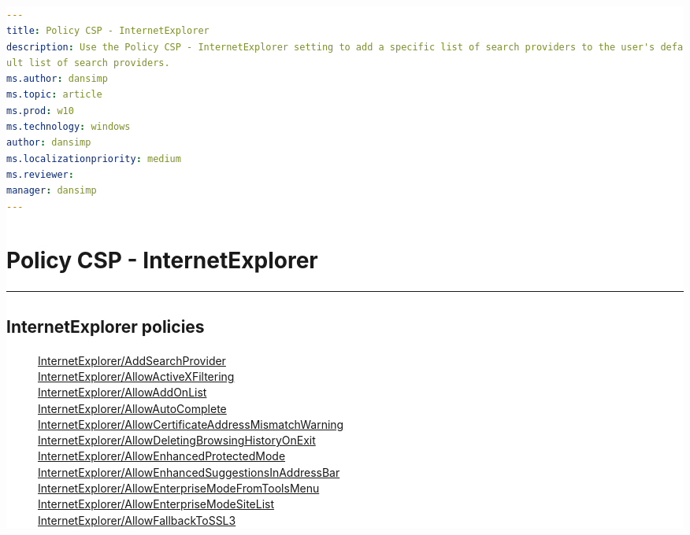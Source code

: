 ```yaml
---
title: Policy CSP - InternetExplorer
description: Use the Policy CSP - InternetExplorer setting to add a specific list of search providers to the user's default list of search providers.
ms.author: dansimp
ms.topic: article
ms.prod: w10
ms.technology: windows
author: dansimp
ms.localizationpriority: medium
ms.reviewer: 
manager: dansimp
---
```


# Policy CSP - InternetExplorer



<hr/>


## InternetExplorer policies  

<dl>
  <dd>
    <a href="#internetexplorer-addsearchprovider">InternetExplorer/AddSearchProvider</a>
  </dd>
  <dd>
    <a href="#internetexplorer-allowactivexfiltering">InternetExplorer/AllowActiveXFiltering</a>
  </dd>
  <dd>
    <a href="#internetexplorer-allowaddonlist">InternetExplorer/AllowAddOnList</a>
  </dd>
  <dd>
    <a href="#internetexplorer-allowautocomplete">InternetExplorer/AllowAutoComplete</a>
  </dd>
  <dd>
    <a href="#internetexplorer-allowcertificateaddressmismatchwarning">InternetExplorer/AllowCertificateAddressMismatchWarning</a>
  </dd>
  <dd>
    <a href="#internetexplorer-allowdeletingbrowsinghistoryonexit">InternetExplorer/AllowDeletingBrowsingHistoryOnExit</a>
  </dd>
  <dd>
    <a href="#internetexplorer-allowenhancedprotectedmode">InternetExplorer/AllowEnhancedProtectedMode</a>
  </dd>
  <dd>
    <a href="#internetexplorer-allowenhancedsuggestionsinaddressbar">InternetExplorer/AllowEnhancedSuggestionsInAddressBar</a>
  </dd>
  <dd>
    <a href="#internetexplorer-allowenterprisemodefromtoolsmenu">InternetExplorer/AllowEnterpriseModeFromToolsMenu</a>
  </dd>
  <dd>
    <a href="#internetexplorer-allowenterprisemodesitelist">InternetExplorer/AllowEnterpriseModeSiteList</a>
  </dd>
  <dd>
    <a href="#internetexplorer-allowfallbacktossl3">InternetExplorer/AllowFallbackToSSL3</a>